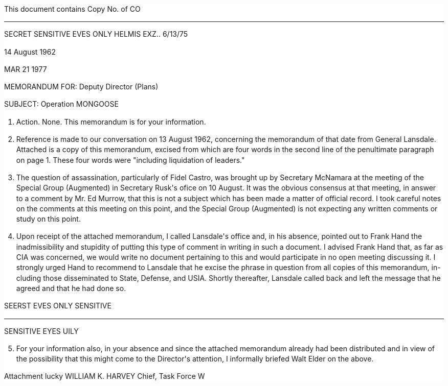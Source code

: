 This document contains
Copy No. of CO

---

SECRET
SENSITIVE
EVES ONLY
HELMIS EXZ..
6/13/75

14 August 1962

MAR 21 1977

MEMORANDUM FOR: Deputy Director (Plans)

SUBJECT: Operation MONGOOSE

1. Action. None. This memorandum is for your information.

2. Reference is made to our conversation on 13 August 1962, concerning the memorandum of that date from General Lansdale. Attached is a copy of this memorandum, excised from which are four words in the second line of the penultimate paragraph on page 1. These four words were "including liquidation of leaders."

3. The question of assassination, particularly of Fidel Castro, was brought up by Secretary McNamara at the meeting of the Special Group (Augmented) in Secretary Rusk's ofice on 10 August. It was the obvious consensus at that meeting, in answer to a comment by Mr. Ed Murrow, that this is not a subject which has been made a matter of official record. I took careful notes on the comments at this meeting on this point, and the Special Group (Augmented) is not expecting any written comments or study on this point.

4. Upon receipt of the attached memorandum, I called Lansdale's office and, in his absence, pointed out to Frank Hand the inadmissibility and stupidity of putting this type of comment in writing in such a document. I advised Frank Hand that, as far as CIA was concerned, we would write no document pertaining to this and would participate in no open meeting discussing it. I strongly urged Hand to recommend to Lansdale that he excise the phrase in question from all copies of this memorandum, in-cluding those disseminated to State, Defense, and USIA. Shortly thereafter, Lansdale called back and left the message that he agreed and that he had done so.

SEERST EVES ONLY
SENSITIVE

---

SENSITIVE
EYES UILY

5. For your information also, in your absence and since the attached memorandum already had been distributed and in view of the possibility that this might come to the Director's attention, I informally briefed Walt Elder on the above.

Attachment
lucky
WILLIAM K. HARVEY
Chief, Task Force W
